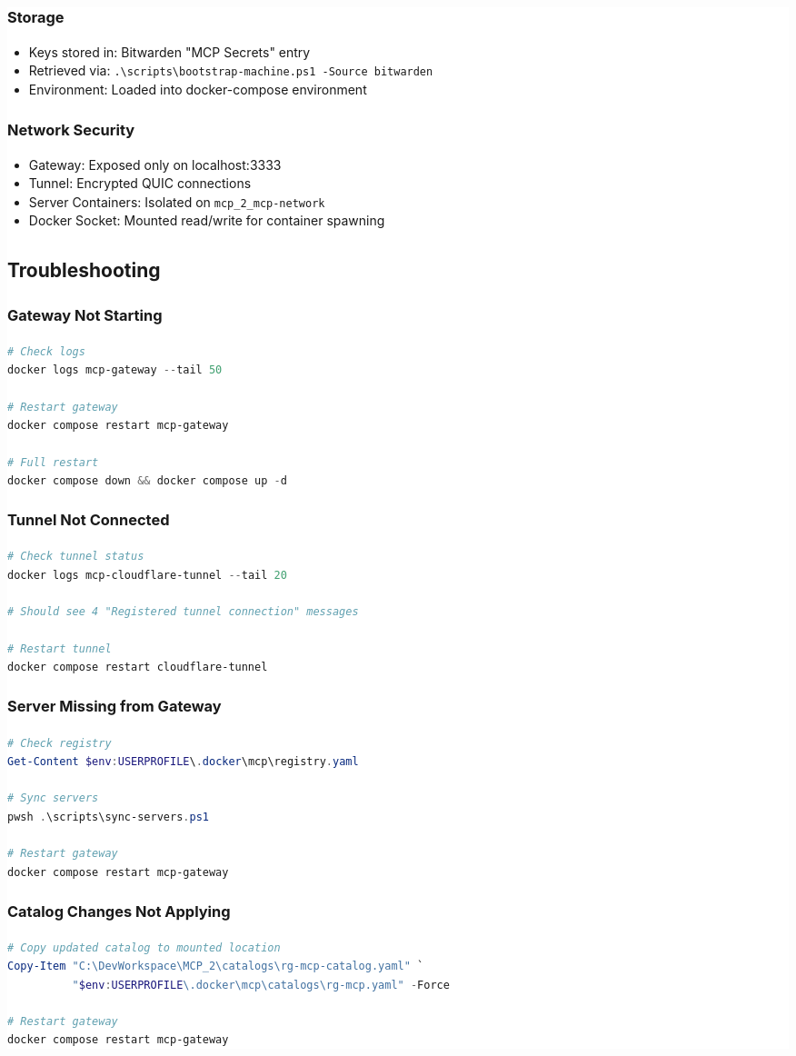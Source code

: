 ### Storage
- Keys stored in: Bitwarden "MCP Secrets" entry
- Retrieved via: `.\scripts\bootstrap-machine.ps1 -Source bitwarden`
- Environment: Loaded into docker-compose environment

### Network Security
- Gateway: Exposed only on localhost:3333
- Tunnel: Encrypted QUIC connections
- Server Containers: Isolated on `mcp_2_mcp-network`
- Docker Socket: Mounted read/write for container spawning

## Troubleshooting

### Gateway Not Starting
```powershell
# Check logs
docker logs mcp-gateway --tail 50

# Restart gateway
docker compose restart mcp-gateway

# Full restart
docker compose down && docker compose up -d
```

### Tunnel Not Connected
```powershell
# Check tunnel status
docker logs mcp-cloudflare-tunnel --tail 20

# Should see 4 "Registered tunnel connection" messages

# Restart tunnel
docker compose restart cloudflare-tunnel
```

### Server Missing from Gateway
```powershell
# Check registry
Get-Content $env:USERPROFILE\.docker\mcp\registry.yaml

# Sync servers
pwsh .\scripts\sync-servers.ps1

# Restart gateway
docker compose restart mcp-gateway
```

### Catalog Changes Not Applying
```powershell
# Copy updated catalog to mounted location
Copy-Item "C:\DevWorkspace\MCP_2\catalogs\rg-mcp-catalog.yaml" `
          "$env:USERPROFILE\.docker\mcp\catalogs\rg-mcp.yaml" -Force

# Restart gateway
docker compose restart mcp-gateway
```
